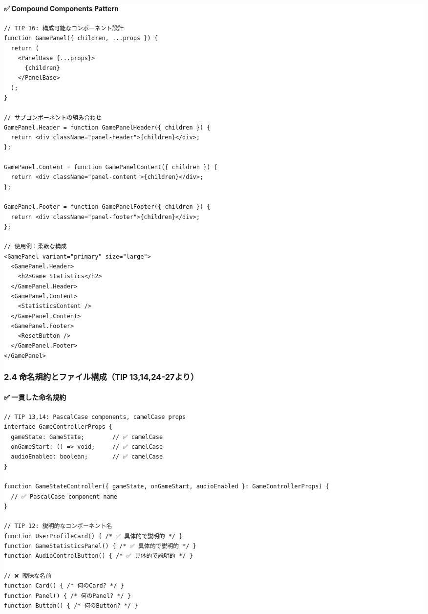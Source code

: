 #### ✅ Compound Components Pattern

```tsx
// TIP 16: 構成可能なコンポーネント設計
function GamePanel({ children, ...props }) {
  return (
    <PanelBase {...props}>
      {children}
    </PanelBase>
  );
}

// サブコンポーネントの組み合わせ
GamePanel.Header = function GamePanelHeader({ children }) {
  return <div className="panel-header">{children}</div>;
};

GamePanel.Content = function GamePanelContent({ children }) {
  return <div className="panel-content">{children}</div>;
};

GamePanel.Footer = function GamePanelFooter({ children }) {
  return <div className="panel-footer">{children}</div>;
};

// 使用例：柔軟な構成
<GamePanel variant="primary" size="large">
  <GamePanel.Header>
    <h2>Game Statistics</h2>
  </GamePanel.Header>
  <GamePanel.Content>
    <StatisticsContent />
  </GamePanel.Content>
  <GamePanel.Footer>
    <ResetButton />
  </GamePanel.Footer>
</GamePanel>
```

### 2.4 命名規約とファイル構成（TIP 13,14,24-27より）

#### ✅ 一貫した命名規約

```tsx
// TIP 13,14: PascalCase components, camelCase props
interface GameControllerProps {
  gameState: GameState;        // ✅ camelCase
  onGameStart: () => void;     // ✅ camelCase
  audioEnabled: boolean;       // ✅ camelCase
}

function GameStateController({ gameState, onGameStart, audioEnabled }: GameControllerProps) {
  // ✅ PascalCase component name
}

// TIP 12: 説明的なコンポーネント名
function UserProfileCard() { /* ✅ 具体的で説明的 */ }
function GameStatisticsPanel() { /* ✅ 具体的で説明的 */ }
function AudioControlButton() { /* ✅ 具体的で説明的 */ }

// ❌ 曖昧な名前
function Card() { /* 何のCard? */ }
function Panel() { /* 何のPanel? */ }
function Button() { /* 何のButton? */ }
```